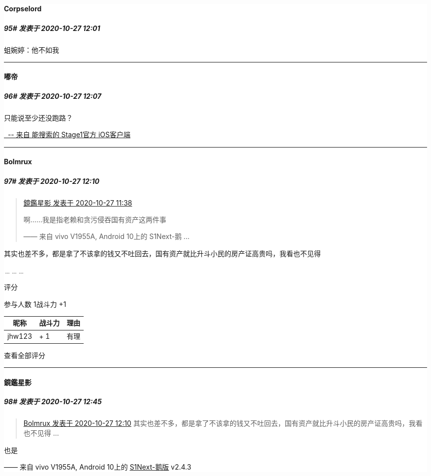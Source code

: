 ####  Corpselord  
##### 95#       发表于 2020-10-27 12:01


蛆婉婷：他不如我


-----

####  嘟帝  
##### 96#       发表于 2020-10-27 12:07


只能说至少还没跑路？

[  -- 来自 能搜索的 Stage1官方 iOS客户端](https://itunes.apple.com/fi/app/saraba1st/id1221237470?mt=8)


-----

####  Bolmrux  
##### 97#       发表于 2020-10-27 12:10


<blockquote><a href="httphttps://bbs.saraba1st.com/2b/forum.php?mod=redirect&amp;goto=findpost&amp;pid=49187578&amp;ptid=1967178" target="_blank">鏡鑑星影 发表于 2020-10-27 11:38</a>

啊……我是指老赖和贪污侵吞国有资产这两件事


—— 来自 vivo V1955A, Android 10上的 S1Next-鹅 ...</blockquote>
其实也差不多，都是拿了不该拿的钱又不吐回去，国有资产就比升斗小民的房产证高贵吗，我看也不见得


﹍﹍﹍

评分


 参与人数 1战斗力 +1

|昵称|战斗力|理由|
|----|---|---|
| jhw123| + 1|有理|


查看全部评分


-----

####  鏡鑑星影  
##### 98#       发表于 2020-10-27 12:45


<blockquote><a href="httphttps://bbs.saraba1st.com/2b/forum.php?mod=redirect&amp;goto=findpost&amp;pid=49188024&amp;ptid=1967178" target="_blank">Bolmrux 发表于 2020-10-27 12:10</a>
其实也差不多，都是拿了不该拿的钱又不吐回去，国有资产就比升斗小民的房产证高贵吗，我看也不见得 ...</blockquote>
也是

—— 来自 vivo V1955A, Android 10上的 [S1Next-鹅版](https://github.com/ykrank/S1-Next/releases) v2.4.3
